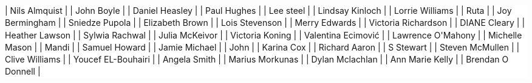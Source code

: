 | Nils Almquist                |
| John Boyle                   |
| Daniel Heasley               |
| Paul Hughes                  |
| Lee steel                    |
| Lindsay Kinloch              |
| Lorrie Williams              |
| Ruta                         |
| Joy Bermingham               |
| Sniedze Pupola               |
| Elizabeth Brown              |
| Lois Stevenson               |
| Merry Edwards                |
| Victoria Richardson          |
| DIANE Cleary                 |
| Heather Lawson               |
| Sylwia Rachwal               |
| Julia McKeivor               |
| Victoria Koning              |
| Valentina Ecimović           |
| Lawrence O'Mahony            |
| Michelle Mason               |
| Mandi                        |
| Samuel Howard                |
| Jamie Michael                |
| John                         |
| Karina Cox                   |
| Richard Aaron                |
| S Stewart                    |
| Steven McMullen              |
| Clive Williams               |
| Youcef EL-Bouhairi           |
| Angela Smith                 |
| Marius Morkunas              |
| Dylan Mclachlan              |
| Ann Marie Kelly              |
| Brendan O Donnell            |
